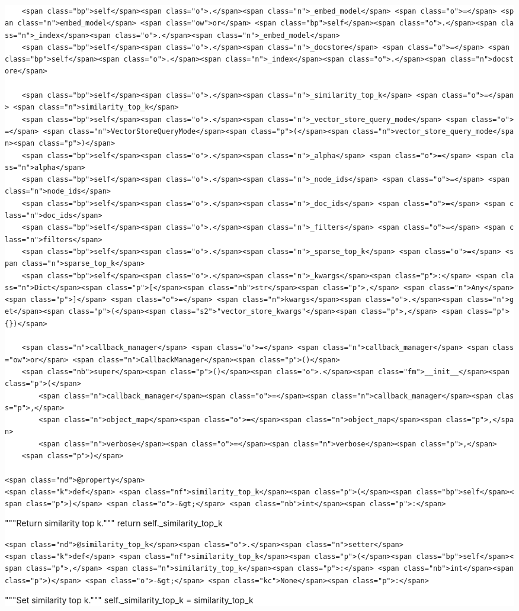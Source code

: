         <span class="bp">self</span><span class="o">.</span><span class="n">_embed_model</span> <span class="o">=</span> <span class="n">embed_model</span> <span class="ow">or</span> <span class="bp">self</span><span class="o">.</span><span class="n">_index</span><span class="o">.</span><span class="n">_embed_model</span>
        <span class="bp">self</span><span class="o">.</span><span class="n">_docstore</span> <span class="o">=</span> <span class="bp">self</span><span class="o">.</span><span class="n">_index</span><span class="o">.</span><span class="n">docstore</span>

        <span class="bp">self</span><span class="o">.</span><span class="n">_similarity_top_k</span> <span class="o">=</span> <span class="n">similarity_top_k</span>
        <span class="bp">self</span><span class="o">.</span><span class="n">_vector_store_query_mode</span> <span class="o">=</span> <span class="n">VectorStoreQueryMode</span><span class="p">(</span><span class="n">vector_store_query_mode</span><span class="p">)</span>
        <span class="bp">self</span><span class="o">.</span><span class="n">_alpha</span> <span class="o">=</span> <span class="n">alpha</span>
        <span class="bp">self</span><span class="o">.</span><span class="n">_node_ids</span> <span class="o">=</span> <span class="n">node_ids</span>
        <span class="bp">self</span><span class="o">.</span><span class="n">_doc_ids</span> <span class="o">=</span> <span class="n">doc_ids</span>
        <span class="bp">self</span><span class="o">.</span><span class="n">_filters</span> <span class="o">=</span> <span class="n">filters</span>
        <span class="bp">self</span><span class="o">.</span><span class="n">_sparse_top_k</span> <span class="o">=</span> <span class="n">sparse_top_k</span>
        <span class="bp">self</span><span class="o">.</span><span class="n">_kwargs</span><span class="p">:</span> <span class="n">Dict</span><span class="p">[</span><span class="nb">str</span><span class="p">,</span> <span class="n">Any</span><span class="p">]</span> <span class="o">=</span> <span class="n">kwargs</span><span class="o">.</span><span class="n">get</span><span class="p">(</span><span class="s2">"vector_store_kwargs"</span><span class="p">,</span> <span class="p">{})</span>

        <span class="n">callback_manager</span> <span class="o">=</span> <span class="n">callback_manager</span> <span class="ow">or</span> <span class="n">CallbackManager</span><span class="p">()</span>
        <span class="nb">super</span><span class="p">()</span><span class="o">.</span><span class="fm">__init__</span><span class="p">(</span>
            <span class="n">callback_manager</span><span class="o">=</span><span class="n">callback_manager</span><span class="p">,</span>
            <span class="n">object_map</span><span class="o">=</span><span class="n">object_map</span><span class="p">,</span>
            <span class="n">verbose</span><span class="o">=</span><span class="n">verbose</span><span class="p">,</span>
        <span class="p">)</span>

    <span class="nd">@property</span>
    <span class="k">def</span> <span class="nf">similarity_top_k</span><span class="p">(</span><span class="bp">self</span><span class="p">)</span> <span class="o">-&gt;</span> <span class="nb">int</span><span class="p">:</span>
<span class="w">        </span><span class="sd">"""Return similarity top k."""</span>
        <span class="k">return</span> <span class="bp">self</span><span class="o">.</span><span class="n">_similarity_top_k</span>

    <span class="nd">@similarity_top_k</span><span class="o">.</span><span class="n">setter</span>
    <span class="k">def</span> <span class="nf">similarity_top_k</span><span class="p">(</span><span class="bp">self</span><span class="p">,</span> <span class="n">similarity_top_k</span><span class="p">:</span> <span class="nb">int</span><span class="p">)</span> <span class="o">-&gt;</span> <span class="kc">None</span><span class="p">:</span>
<span class="w">        </span><span class="sd">"""Set similarity top k."""</span>
        <span class="bp">self</span><span class="o">.</span><span class="n">_similarity_top_k</span> <span class="o">=</span> <span class="n">similarity_top_k</span>
